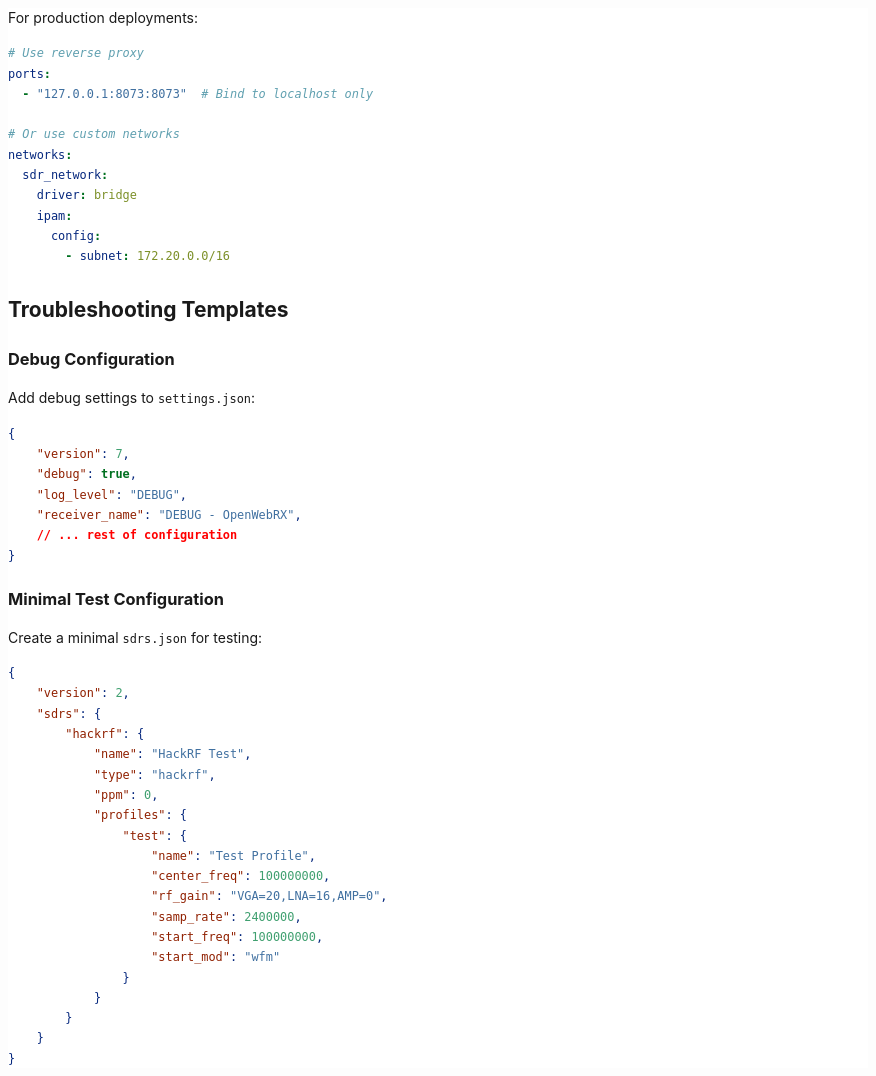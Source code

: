 For production deployments:

```yaml
# Use reverse proxy
ports:
  - "127.0.0.1:8073:8073"  # Bind to localhost only

# Or use custom networks
networks:
  sdr_network:
    driver: bridge
    ipam:
      config:
        - subnet: 172.20.0.0/16
```

## Troubleshooting Templates

### Debug Configuration

Add debug settings to `settings.json`:

```json
{
    "version": 7,
    "debug": true,
    "log_level": "DEBUG",
    "receiver_name": "DEBUG - OpenWebRX",
    // ... rest of configuration
}
```

### Minimal Test Configuration

Create a minimal `sdrs.json` for testing:

```json
{
    "version": 2,
    "sdrs": {
        "hackrf": {
            "name": "HackRF Test",
            "type": "hackrf",
            "ppm": 0,
            "profiles": {
                "test": {
                    "name": "Test Profile",
                    "center_freq": 100000000,
                    "rf_gain": "VGA=20,LNA=16,AMP=0",
                    "samp_rate": 2400000,
                    "start_freq": 100000000,
                    "start_mod": "wfm"
                }
            }
        }
    }
}
```
